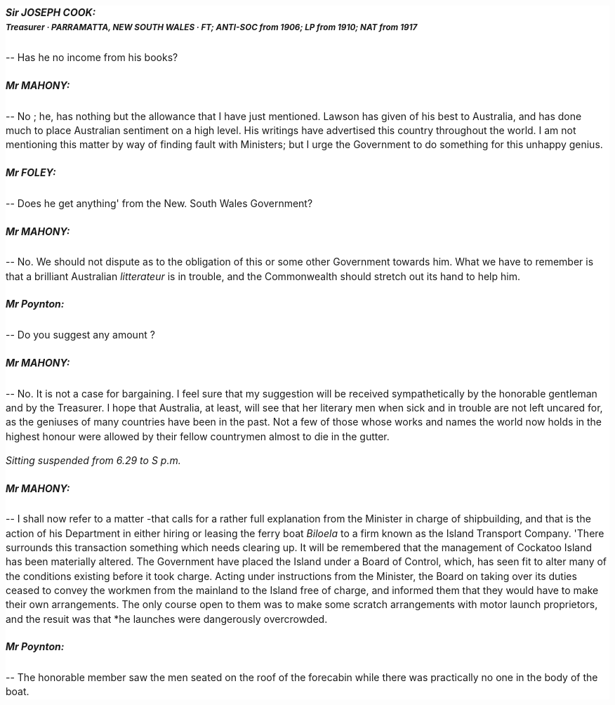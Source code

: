 ##### Sir JOSEPH COOK:<br><small class="text-muted">Treasurer &middot; PARRAMATTA, NEW SOUTH WALES &middot; FT; ANTI-SOC from 1906; LP from 1910; NAT from 1917</small>

--  Has he no income from his books? 

##### Mr MAHONY:

-- No ; he, has nothing but the allowance that I have just mentioned. Lawson has given of his best to Australia, and has done much to place Australian sentiment on a high level. His writings have advertised this country throughout the world. I am not mentioning this matter by way of finding fault with Ministers; but I urge the Government to do something for this unhappy genius. 

##### Mr FOLEY:

--  Does he get anything' from the New. South Wales Government? 

##### Mr MAHONY:

-- No. We should not dispute as to the obligation of this or some other Government towards him. What we have to remember is that a brilliant Australian  *litterateur*  is in trouble, and the Commonwealth should stretch out its hand to help him. 

##### Mr Poynton:

--  Do you suggest any amount ? 

##### Mr MAHONY:

-- No. It is not a case for bargaining. I feel sure that my suggestion will be received sympathetically by the honorable gentleman and by the Treasurer. I hope that Australia, at least, will see that her literary men when sick and in trouble are not left uncared for, as the geniuses of many countries have been in the past. Not a few of those whose works and names the world now holds in the highest honour were allowed by their fellow countrymen almost to die in the gutter. 


 *Sitting suspended from 6.29 to S p.m.* 


##### Mr MAHONY:

-- I shall now refer to a matter -that calls for a rather full explanation from the Minister in charge of shipbuilding, and that is the action of his Department  in  either hiring or leasing the ferry boat  *Biloela*  to a firm known as the Island Transport Company. 'There surrounds this transaction something which needs clearing up. It will be remembered that the management of Cockatoo Island has been materially altered. The Government have placed the Island under a Board of Control,  which, has seen fit to alter many of the conditions existing before it took charge. Acting under instructions from the Minister, the Board on taking over its duties ceased to convey the workmen from the mainland to the Island free of charge, and  informed  them that they would have to make their own arrangements. The only course open to them was to make some scratch arrangements with motor launch proprietors, and the resuit was that *he launches were dangerously overcrowded. 

##### Mr Poynton:

-- The honorable member saw the men seated on the roof of the  forecabin  while there was practically no one in the body of the boat. 
